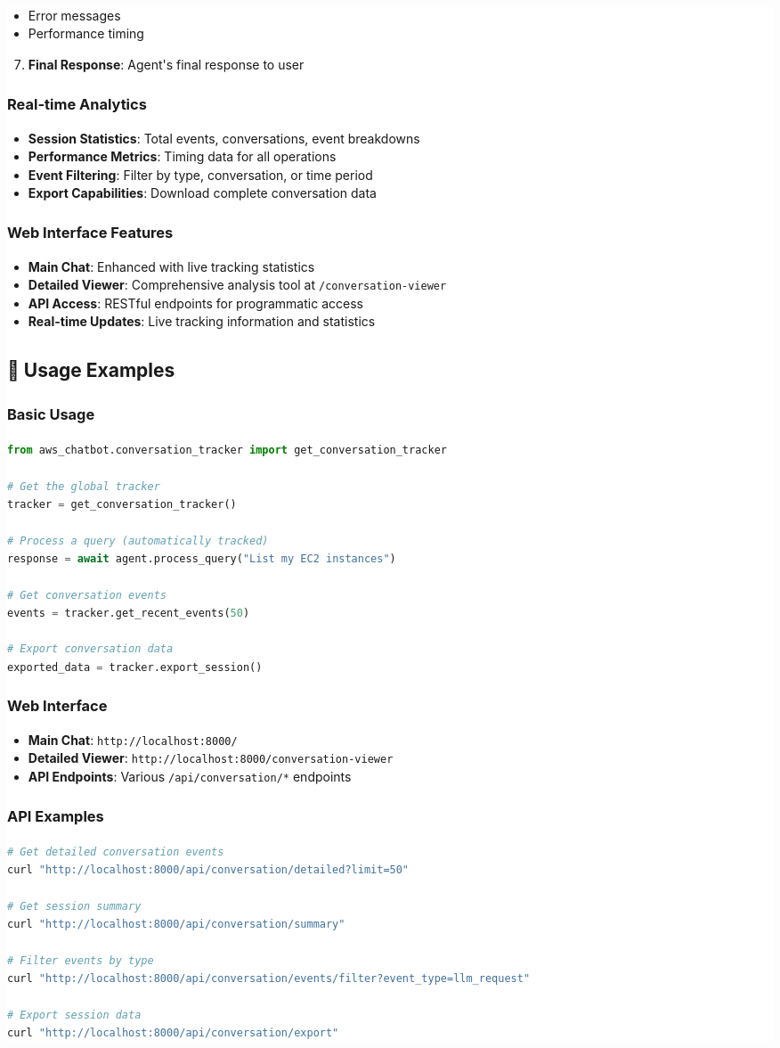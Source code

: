    - Error messages
   - Performance timing
7. **Final Response**: Agent's final response to user

### Real-time Analytics

- **Session Statistics**: Total events, conversations, event breakdowns
- **Performance Metrics**: Timing data for all operations
- **Event Filtering**: Filter by type, conversation, or time period
- **Export Capabilities**: Download complete conversation data

### Web Interface Features

- **Main Chat**: Enhanced with live tracking statistics
- **Detailed Viewer**: Comprehensive analysis tool at `/conversation-viewer`
- **API Access**: RESTful endpoints for programmatic access
- **Real-time Updates**: Live tracking information and statistics

## 🚀 Usage Examples

### Basic Usage
```python
from aws_chatbot.conversation_tracker import get_conversation_tracker

# Get the global tracker
tracker = get_conversation_tracker()

# Process a query (automatically tracked)
response = await agent.process_query("List my EC2 instances")

# Get conversation events
events = tracker.get_recent_events(50)

# Export conversation data
exported_data = tracker.export_session()
```

### Web Interface
- **Main Chat**: `http://localhost:8000/`
- **Detailed Viewer**: `http://localhost:8000/conversation-viewer`
- **API Endpoints**: Various `/api/conversation/*` endpoints

### API Examples
```bash
# Get detailed conversation events
curl "http://localhost:8000/api/conversation/detailed?limit=50"

# Get session summary
curl "http://localhost:8000/api/conversation/summary"

# Filter events by type
curl "http://localhost:8000/api/conversation/events/filter?event_type=llm_request"

# Export session data
curl "http://localhost:8000/api/conversation/export"
```
